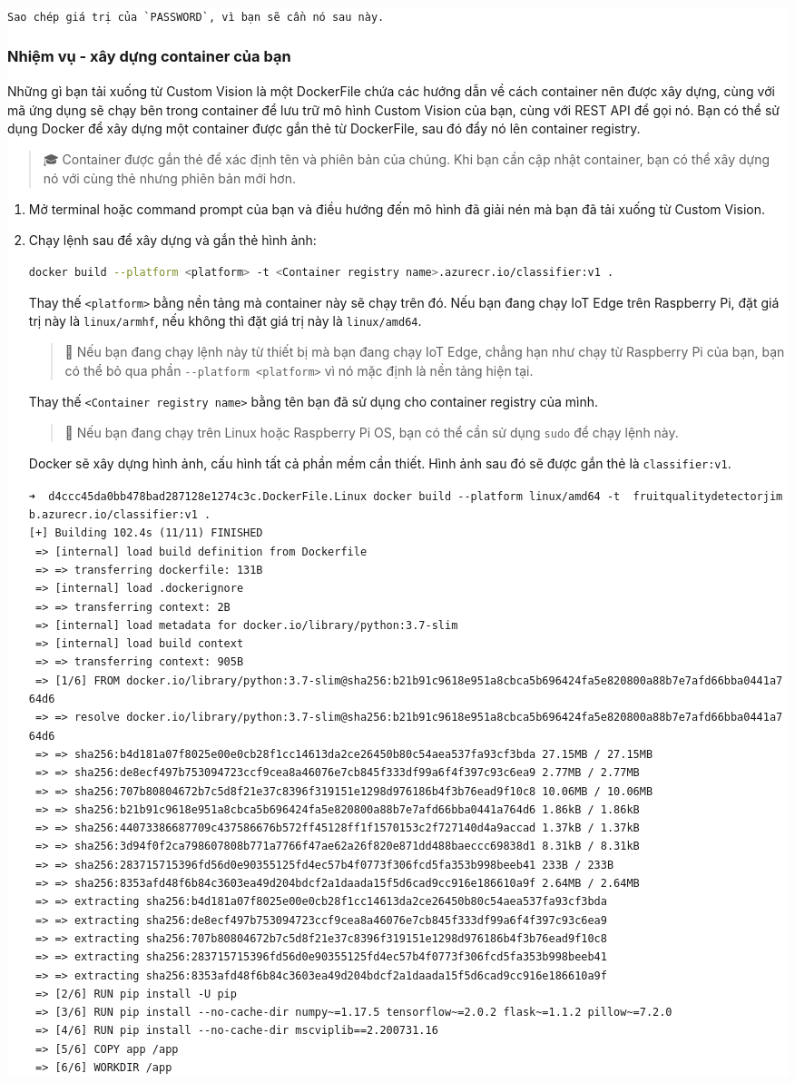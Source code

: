     Sao chép giá trị của `PASSWORD`, vì bạn sẽ cần nó sau này.

### Nhiệm vụ - xây dựng container của bạn

Những gì bạn tải xuống từ Custom Vision là một DockerFile chứa các hướng dẫn về cách container nên được xây dựng, cùng với mã ứng dụng sẽ chạy bên trong container để lưu trữ mô hình Custom Vision của bạn, cùng với REST API để gọi nó. Bạn có thể sử dụng Docker để xây dựng một container được gắn thẻ từ DockerFile, sau đó đẩy nó lên container registry.

> 🎓 Container được gắn thẻ để xác định tên và phiên bản của chúng. Khi bạn cần cập nhật container, bạn có thể xây dựng nó với cùng thẻ nhưng phiên bản mới hơn.

1. Mở terminal hoặc command prompt của bạn và điều hướng đến mô hình đã giải nén mà bạn đã tải xuống từ Custom Vision.

1. Chạy lệnh sau để xây dựng và gắn thẻ hình ảnh:

    ```sh
    docker build --platform <platform> -t <Container registry name>.azurecr.io/classifier:v1 .
    ```

    Thay thế `<platform>` bằng nền tảng mà container này sẽ chạy trên đó. Nếu bạn đang chạy IoT Edge trên Raspberry Pi, đặt giá trị này là `linux/armhf`, nếu không thì đặt giá trị này là `linux/amd64`.

    > 💁 Nếu bạn đang chạy lệnh này từ thiết bị mà bạn đang chạy IoT Edge, chẳng hạn như chạy từ Raspberry Pi của bạn, bạn có thể bỏ qua phần `--platform <platform>` vì nó mặc định là nền tảng hiện tại.

    Thay thế `<Container registry name>` bằng tên bạn đã sử dụng cho container registry của mình.

    > 💁 Nếu bạn đang chạy trên Linux hoặc Raspberry Pi OS, bạn có thể cần sử dụng `sudo` để chạy lệnh này.

    Docker sẽ xây dựng hình ảnh, cấu hình tất cả phần mềm cần thiết. Hình ảnh sau đó sẽ được gắn thẻ là `classifier:v1`.

    ```output
    ➜  d4ccc45da0bb478bad287128e1274c3c.DockerFile.Linux docker build --platform linux/amd64 -t  fruitqualitydetectorjimb.azurecr.io/classifier:v1 .
    [+] Building 102.4s (11/11) FINISHED
     => [internal] load build definition from Dockerfile
     => => transferring dockerfile: 131B
     => [internal] load .dockerignore
     => => transferring context: 2B
     => [internal] load metadata for docker.io/library/python:3.7-slim
     => [internal] load build context
     => => transferring context: 905B
     => [1/6] FROM docker.io/library/python:3.7-slim@sha256:b21b91c9618e951a8cbca5b696424fa5e820800a88b7e7afd66bba0441a764d6
     => => resolve docker.io/library/python:3.7-slim@sha256:b21b91c9618e951a8cbca5b696424fa5e820800a88b7e7afd66bba0441a764d6
     => => sha256:b4d181a07f8025e00e0cb28f1cc14613da2ce26450b80c54aea537fa93cf3bda 27.15MB / 27.15MB
     => => sha256:de8ecf497b753094723ccf9cea8a46076e7cb845f333df99a6f4f397c93c6ea9 2.77MB / 2.77MB
     => => sha256:707b80804672b7c5d8f21e37c8396f319151e1298d976186b4f3b76ead9f10c8 10.06MB / 10.06MB
     => => sha256:b21b91c9618e951a8cbca5b696424fa5e820800a88b7e7afd66bba0441a764d6 1.86kB / 1.86kB
     => => sha256:44073386687709c437586676b572ff45128ff1f1570153c2f727140d4a9accad 1.37kB / 1.37kB
     => => sha256:3d94f0f2ca798607808b771a7766f47ae62a26f820e871dd488baeccc69838d1 8.31kB / 8.31kB
     => => sha256:283715715396fd56d0e90355125fd4ec57b4f0773f306fcd5fa353b998beeb41 233B / 233B
     => => sha256:8353afd48f6b84c3603ea49d204bdcf2a1daada15f5d6cad9cc916e186610a9f 2.64MB / 2.64MB
     => => extracting sha256:b4d181a07f8025e00e0cb28f1cc14613da2ce26450b80c54aea537fa93cf3bda
     => => extracting sha256:de8ecf497b753094723ccf9cea8a46076e7cb845f333df99a6f4f397c93c6ea9
     => => extracting sha256:707b80804672b7c5d8f21e37c8396f319151e1298d976186b4f3b76ead9f10c8
     => => extracting sha256:283715715396fd56d0e90355125fd4ec57b4f0773f306fcd5fa353b998beeb41
     => => extracting sha256:8353afd48f6b84c3603ea49d204bdcf2a1daada15f5d6cad9cc916e186610a9f
     => [2/6] RUN pip install -U pip
     => [3/6] RUN pip install --no-cache-dir numpy~=1.17.5 tensorflow~=2.0.2 flask~=1.1.2 pillow~=7.2.0
     => [4/6] RUN pip install --no-cache-dir mscviplib==2.200731.16
     => [5/6] COPY app /app
     => [6/6] WORKDIR /app